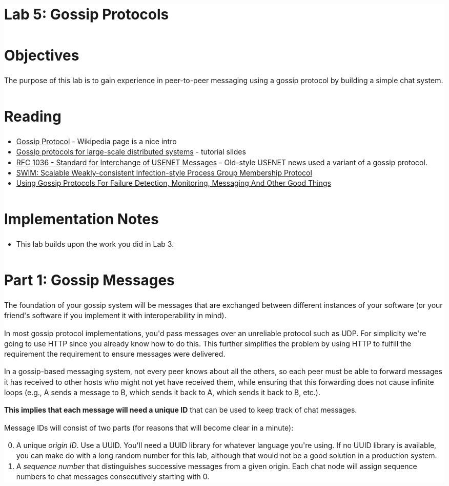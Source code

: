 # Lab 5: Gossip Protocols

# Objectives

The purpose of this lab is to gain experience in peer-to-peer messaging using a gossip protocol by building a simple chat system. 

# Reading

- [Gossip Protocol](https://en.wikipedia.org/wiki/Gossip_protocol) - Wikipedia page is a nice intro
- [Gossip protocols for
large-scale distributed systems](http://sbrc2010.inf.ufrgs.br/resources/presentations/tutorial/tutorial-montresor.pdf) - tutorial slides
- [RFC 1036 - Standard for Interchange of USENET Messages](http://tools.ietf.org/html/rfc1036) - Old-style USENET news used a variant of a gossip protocol.
- [SWIM: Scalable Weakly-consistent Infection-style Process Group Membership
Protocol](http://www.cs.cornell.edu/~asdas/research/dsn02-SWIM.pdf)
- [Using Gossip Protocols For Failure Detection, Monitoring, Messaging And Other Good Things](http://highscalability.com/blog/2011/11/14/using-gossip-protocols-for-failure-detection-monitoring-mess.html)

# Implementation Notes

* This lab builds upon the work you did in Lab 3. 

# Part 1: Gossip Messages

The foundation of your gossip system will be messages that are exchanged between different instances of your software (or your friend's software if you implement it with interoperability in mind).

In most gossip protocol implementations, you'd pass messages over an unreliable protocol such as UDP. For simplicity we're going to use HTTP since you already know how to do this. This further simplifies the problem by using HTTP to fulfill the requirement the requirement to ensure messages were delivered. 

In a gossip-based messaging system, not every peer knows about all the others, so each peer must be able to forward messages it has received to other hosts who might not yet have received them, while ensuring that this forwarding does not cause infinite loops (e.g., A sends a message to B, which sends it back to A, which sends it back to B, etc.).

__This implies that each message will need a unique ID__ that can be used to keep track of chat messages.

Message IDs will consist of two parts (for reasons that will become clear in a minute):

0. A unique *origin ID*. Use a UUID. You'll need a UUID library for whatever language you're using. If no UUID library is available, you can make do with a long random number for this lab, although that would not be a good solution in a production system. 
1. A *sequence number* that distinguishes successive messages from a given origin. Each chat node will assign sequence numbers to chat messages consecutively starting with 0.
